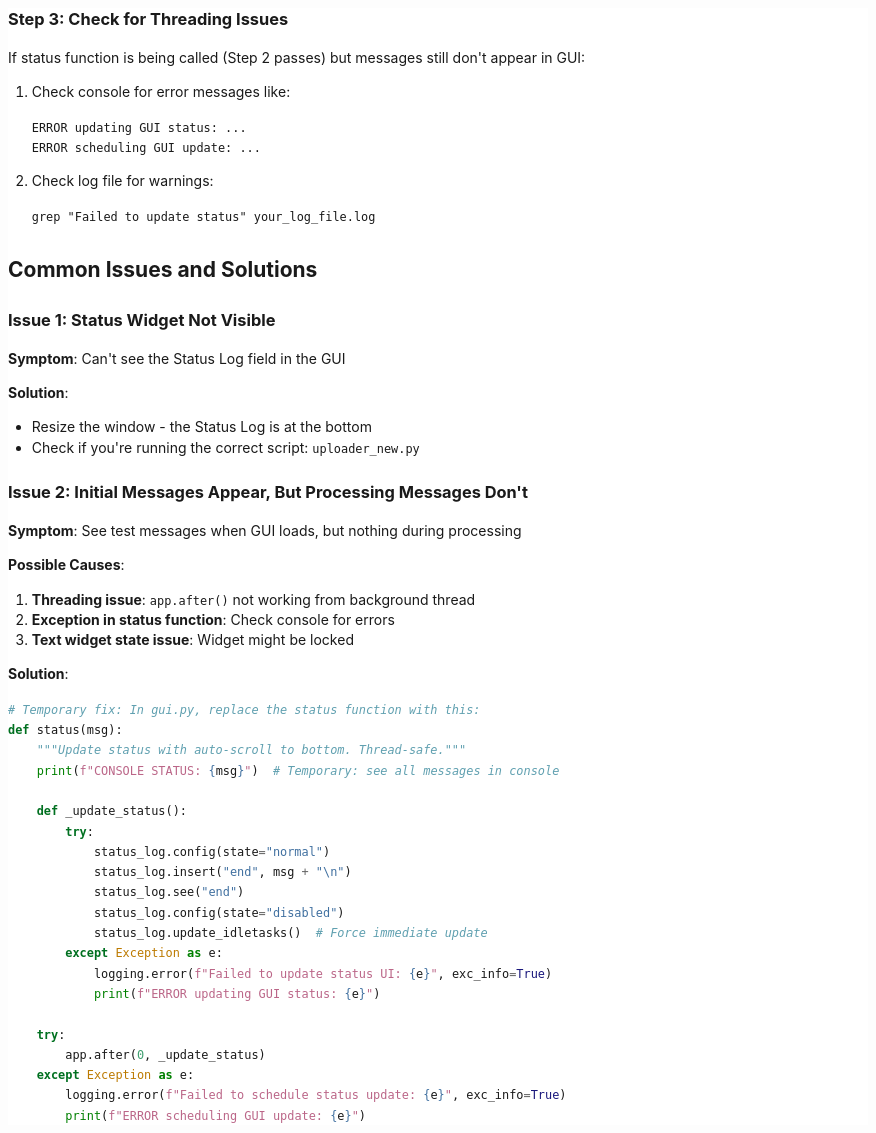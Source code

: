 ### Step 3: Check for Threading Issues
If status function is being called (Step 2 passes) but messages still don't appear in GUI:

1. Check console for error messages like:
   ```
   ERROR updating GUI status: ...
   ERROR scheduling GUI update: ...
   ```
2. Check log file for warnings:
   ```
   grep "Failed to update status" your_log_file.log
   ```

## Common Issues and Solutions

### Issue 1: Status Widget Not Visible
**Symptom**: Can't see the Status Log field in the GUI

**Solution**:
- Resize the window - the Status Log is at the bottom
- Check if you're running the correct script: `uploader_new.py`

### Issue 2: Initial Messages Appear, But Processing Messages Don't
**Symptom**: See test messages when GUI loads, but nothing during processing

**Possible Causes**:
1. **Threading issue**: `app.after()` not working from background thread
2. **Exception in status function**: Check console for errors
3. **Text widget state issue**: Widget might be locked

**Solution**:
```python
# Temporary fix: In gui.py, replace the status function with this:
def status(msg):
    """Update status with auto-scroll to bottom. Thread-safe."""
    print(f"CONSOLE STATUS: {msg}")  # Temporary: see all messages in console

    def _update_status():
        try:
            status_log.config(state="normal")
            status_log.insert("end", msg + "\n")
            status_log.see("end")
            status_log.config(state="disabled")
            status_log.update_idletasks()  # Force immediate update
        except Exception as e:
            logging.error(f"Failed to update status UI: {e}", exc_info=True)
            print(f"ERROR updating GUI status: {e}")

    try:
        app.after(0, _update_status)
    except Exception as e:
        logging.error(f"Failed to schedule status update: {e}", exc_info=True)
        print(f"ERROR scheduling GUI update: {e}")
```
